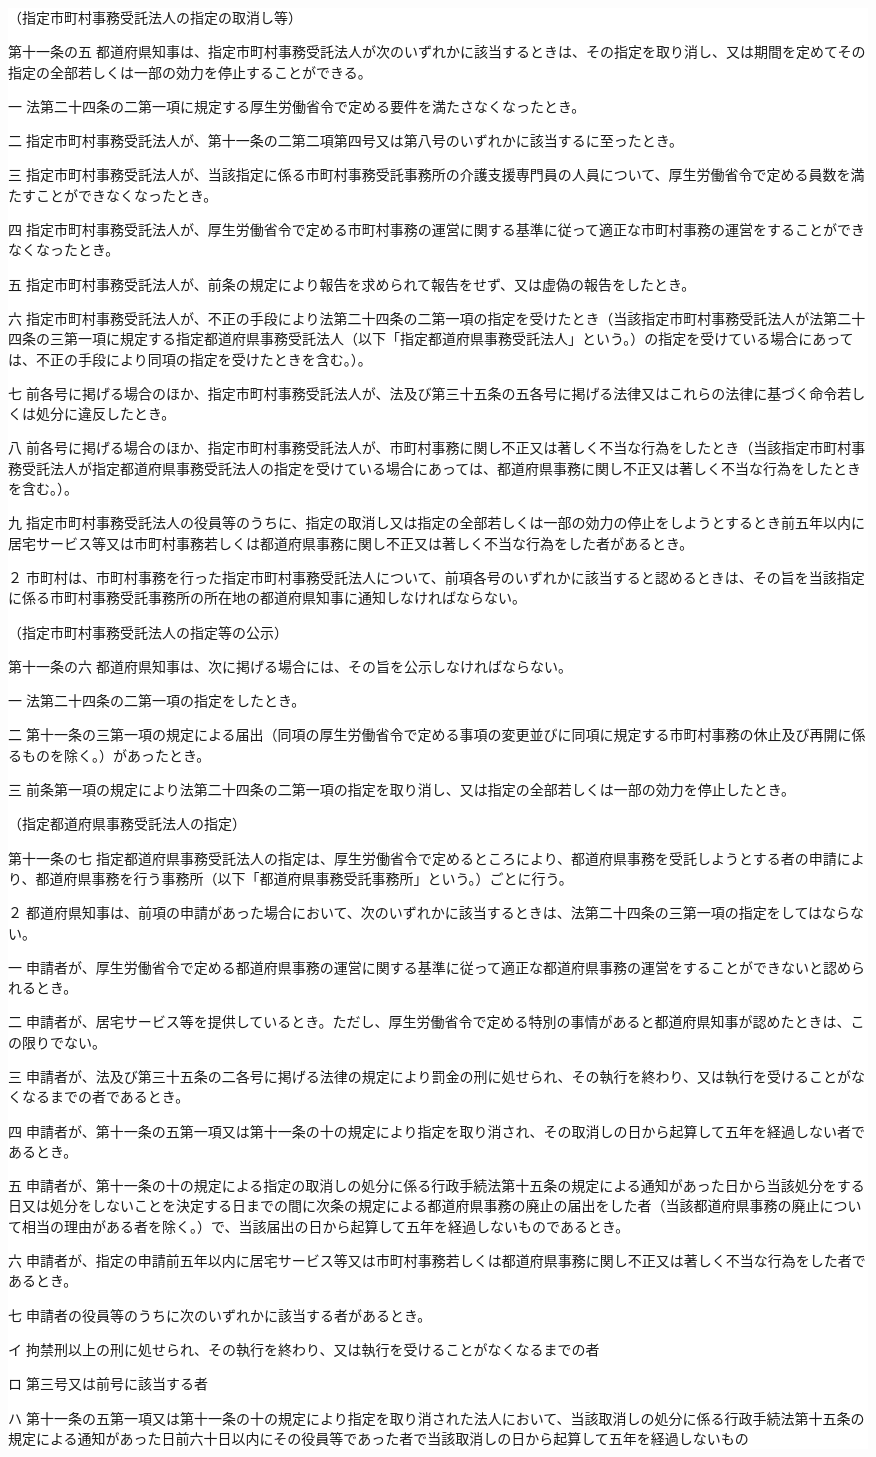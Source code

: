 （指定市町村事務受託法人の指定の取消し等）

第十一条の五 都道府県知事は、指定市町村事務受託法人が次のいずれかに該当するときは、その指定を取り消し、又は期間を定めてその指定の全部若しくは一部の効力を停止することができる。

一 法第二十四条の二第一項に規定する厚生労働省令で定める要件を満たさなくなったとき。

二 指定市町村事務受託法人が、第十一条の二第二項第四号又は第八号のいずれかに該当するに至ったとき。

三 指定市町村事務受託法人が、当該指定に係る市町村事務受託事務所の介護支援専門員の人員について、厚生労働省令で定める員数を満たすことができなくなったとき。

四 指定市町村事務受託法人が、厚生労働省令で定める市町村事務の運営に関する基準に従って適正な市町村事務の運営をすることができなくなったとき。

五 指定市町村事務受託法人が、前条の規定により報告を求められて報告をせず、又は虚偽の報告をしたとき。

六 指定市町村事務受託法人が、不正の手段により法第二十四条の二第一項の指定を受けたとき（当該指定市町村事務受託法人が法第二十四条の三第一項に規定する指定都道府県事務受託法人（以下「指定都道府県事務受託法人」という。）の指定を受けている場合にあっては、不正の手段により同項の指定を受けたときを含む。）。

七 前各号に掲げる場合のほか、指定市町村事務受託法人が、法及び第三十五条の五各号に掲げる法律又はこれらの法律に基づく命令若しくは処分に違反したとき。

八 前各号に掲げる場合のほか、指定市町村事務受託法人が、市町村事務に関し不正又は著しく不当な行為をしたとき（当該指定市町村事務受託法人が指定都道府県事務受託法人の指定を受けている場合にあっては、都道府県事務に関し不正又は著しく不当な行為をしたときを含む。）。

九 指定市町村事務受託法人の役員等のうちに、指定の取消し又は指定の全部若しくは一部の効力の停止をしようとするとき前五年以内に居宅サービス等又は市町村事務若しくは都道府県事務に関し不正又は著しく不当な行為をした者があるとき。

２ 市町村は、市町村事務を行った指定市町村事務受託法人について、前項各号のいずれかに該当すると認めるときは、その旨を当該指定に係る市町村事務受託事務所の所在地の都道府県知事に通知しなければならない。

（指定市町村事務受託法人の指定等の公示）

第十一条の六 都道府県知事は、次に掲げる場合には、その旨を公示しなければならない。

一 法第二十四条の二第一項の指定をしたとき。

二 第十一条の三第一項の規定による届出（同項の厚生労働省令で定める事項の変更並びに同項に規定する市町村事務の休止及び再開に係るものを除く。）があったとき。

三 前条第一項の規定により法第二十四条の二第一項の指定を取り消し、又は指定の全部若しくは一部の効力を停止したとき。

（指定都道府県事務受託法人の指定）

第十一条の七 指定都道府県事務受託法人の指定は、厚生労働省令で定めるところにより、都道府県事務を受託しようとする者の申請により、都道府県事務を行う事務所（以下「都道府県事務受託事務所」という。）ごとに行う。

２ 都道府県知事は、前項の申請があった場合において、次のいずれかに該当するときは、法第二十四条の三第一項の指定をしてはならない。

一 申請者が、厚生労働省令で定める都道府県事務の運営に関する基準に従って適正な都道府県事務の運営をすることができないと認められるとき。

二 申請者が、居宅サービス等を提供しているとき。ただし、厚生労働省令で定める特別の事情があると都道府県知事が認めたときは、この限りでない。

三 申請者が、法及び第三十五条の二各号に掲げる法律の規定により罰金の刑に処せられ、その執行を終わり、又は執行を受けることがなくなるまでの者であるとき。

四 申請者が、第十一条の五第一項又は第十一条の十の規定により指定を取り消され、その取消しの日から起算して五年を経過しない者であるとき。

五 申請者が、第十一条の十の規定による指定の取消しの処分に係る行政手続法第十五条の規定による通知があった日から当該処分をする日又は処分をしないことを決定する日までの間に次条の規定による都道府県事務の廃止の届出をした者（当該都道府県事務の廃止について相当の理由がある者を除く。）で、当該届出の日から起算して五年を経過しないものであるとき。

六 申請者が、指定の申請前五年以内に居宅サービス等又は市町村事務若しくは都道府県事務に関し不正又は著しく不当な行為をした者であるとき。

七 申請者の役員等のうちに次のいずれかに該当する者があるとき。

イ 拘禁刑以上の刑に処せられ、その執行を終わり、又は執行を受けることがなくなるまでの者

ロ 第三号又は前号に該当する者

ハ 第十一条の五第一項又は第十一条の十の規定により指定を取り消された法人において、当該取消しの処分に係る行政手続法第十五条の規定による通知があった日前六十日以内にその役員等であった者で当該取消しの日から起算して五年を経過しないもの
